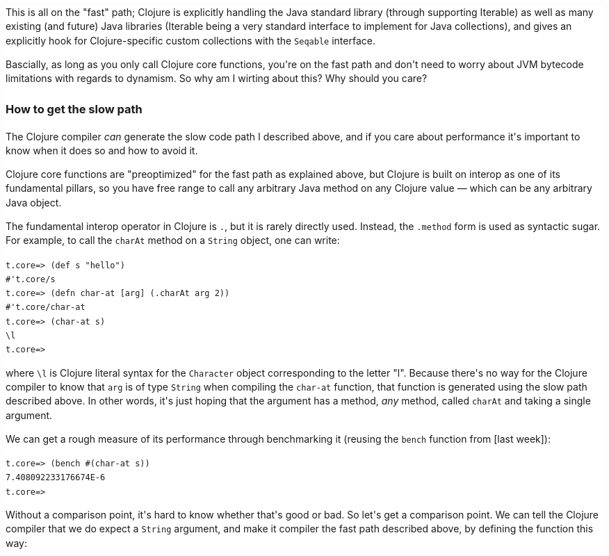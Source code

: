 This is all on the "fast" path; Clojure is explicitly handling the Java
standard library (through supporting Iterable) as well as many existing (and
future) Java libraries (Iterable being a very standard interface to implement
for Java collections), and gives an explicitly hook for Clojure-specific custom
collections with the `Seqable` interface.

Bascially, as long as you only call Clojure core functions, you're on the fast
path and don't need to worry about JVM bytecode limitations with regards to
dynamism. So why am I wirting about this? Why should you care?

### How to get the slow path

The Clojure compiler _can_ generate the slow code path I described above, and
if you care about performance it's important to know when it does so and how to
avoid it.

Clojure core functions are "preoptimized" for the fast path as explained above,
but Clojure is built on interop as one of its fundamental pillars, so you have
free range to call any arbitrary Java method on any Clojure value — which can
be any arbitrary Java object.

The fundamental interop operator in Clojure is `.`, but it is rarely directly
used. Instead, the `.method` form is used as syntactic sugar. For example, to
call the `charAt` method on a `String` object, one can write:

```clojure-repl
t.core=> (def s "hello")
#'t.core/s
t.core=> (defn char-at [arg] (.charAt arg 2))
#'t.core/char-at
t.core=> (char-at s)
\l
t.core=>
```

where `\l` is Clojure literal syntax for the `Character` object corresponding
to the letter "l". Because there's no way for the Clojure compiler to know that
`arg` is of type `String` when compiling the `char-at` function, that function
is generated using the slow path described above. In other words, it's just
hoping that the argument has a method, _any_ method, called `charAt` and taking
a single argument.

We can get a rough measure of its performance through benchmarking it (reusing
the `bench` function from [last week]):

```clojure-repl
t.core=> (bench #(char-at s))
7.408092233176674E-6
t.core=>
```

Without a comparison point, it's hard to know whether that's good or bad. So
let's get a comparison point. We can tell the Clojure compiler that we do
expect a `String` argument, and make it compiler the fast path described above,
by defining the function this way:


[^invokeDynamic]: What I'm describing here is the situation prior to the
[`Class`]: https://docs.oracle.com/javase/8/docs/api/java/lang/Class.html
[`Method`]: https://docs.oracle.com/javase/8/docs/api/java/lang/reflect/Method.html
[`Object`]: https://docs.oracle.com/javase/8/docs/api/java/lang/Object.html
[conj]: https://github.com/clojure/clojure/blob/9af0d1d9a0dc34c406c3588dfe9b60dbe4530981/src/jvm/clojure/lang/RT.java#L674-L678
[last week]: /posts/2022-02-13-opt-clj-5
[first]: https://github.com/clojure/clojure/blob/9af0d1d9a0dc34c406c3588dfe9b60dbe4530981/src/jvm/clojure/lang/RT.java#L690-L697
[seq]: https://github.com/clojure/clojure/blob/9af0d1d9a0dc34c406c3588dfe9b60dbe4530981/src/jvm/clojure/lang/RT.java#L531-L569
[numerics]: /posts/2022-02-06-opt-clj-4
[lein]: https://leiningen.org